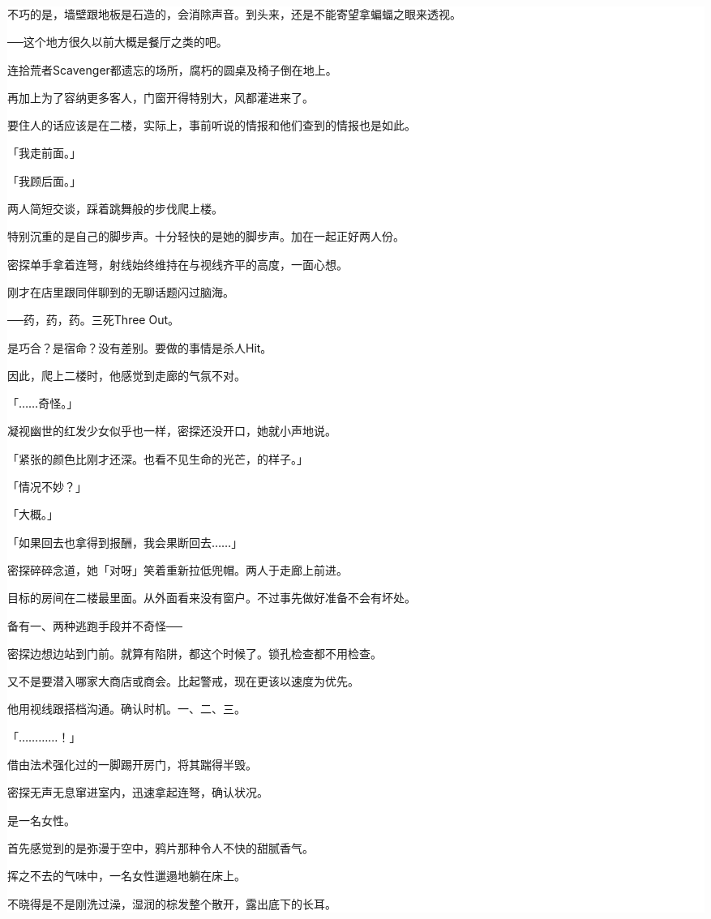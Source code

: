 不巧的是，墙壁跟地板是石造的，会消除声音。到头来，还是不能寄望拿蝙蝠之眼来透视。

──这个地方很久以前大概是餐厅之类的吧。

连拾荒者Scavenger都遗忘的场所，腐朽的圆桌及椅子倒在地上。

再加上为了容纳更多客人，门窗开得特别大，风都灌进来了。

要住人的话应该是在二楼，实际上，事前听说的情报和他们查到的情报也是如此。

「我走前面。」

「我顾后面。」

两人简短交谈，踩着跳舞般的步伐爬上楼。

特别沉重的是自己的脚步声。十分轻快的是她的脚步声。加在一起正好两人份。

密探单手拿着连弩，射线始终维持在与视线齐平的高度，一面心想。

刚才在店里跟同伴聊到的无聊话题闪过脑海。

──药，药，药。三死Three Out。

是巧合？是宿命？没有差别。要做的事情是杀人Hit。

因此，爬上二楼时，他感觉到走廊的气氛不对。

「……奇怪。」

凝视幽世的红发少女似乎也一样，密探还没开口，她就小声地说。

「紧张的颜色比刚才还深。也看不见生命的光芒，的样子。」

「情况不妙？」

「大概。」

「如果回去也拿得到报酬，我会果断回去……」

密探碎碎念道，她「对呀」笑着重新拉低兜帽。两人于走廊上前进。

目标的房间在二楼最里面。从外面看来没有窗户。不过事先做好准备不会有坏处。

备有一、两种逃跑手段并不奇怪──

密探边想边站到门前。就算有陷阱，都这个时候了。锁孔检查都不用检查。

又不是要潜入哪家大商店或商会。比起警戒，现在更该以速度为优先。

他用视线跟搭档沟通。确认时机。一、二、三。

「…………！」

借由法术强化过的一脚踢开房门，将其踹得半毁。

密探无声无息窜进室内，迅速拿起连弩，确认状况。

是一名女性。

首先感觉到的是弥漫于空中，鸦片那种令人不快的甜腻香气。

挥之不去的气味中，一名女性邋遢地躺在床上。

不晓得是不是刚洗过澡，湿润的棕发整个散开，露出底下的长耳。
